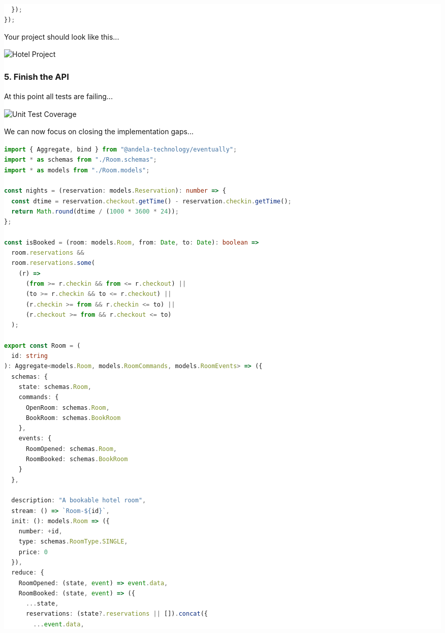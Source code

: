 ```typescript
  });
});
```

Your project should look like this...

![Hotel Project](./assets/hotel-project.png)

### **5.** Finish the API

At this point all tests are failing...

![Unit Test Coverage](./assets/coverage-failed.png)

We can now focus on closing the implementation gaps...

```typescript
import { Aggregate, bind } from "@andela-technology/eventually";
import * as schemas from "./Room.schemas";
import * as models from "./Room.models";

const nights = (reservation: models.Reservation): number => {
  const dtime = reservation.checkout.getTime() - reservation.checkin.getTime();
  return Math.round(dtime / (1000 * 3600 * 24));
};

const isBooked = (room: models.Room, from: Date, to: Date): boolean =>
  room.reservations &&
  room.reservations.some(
    (r) =>
      (from >= r.checkin && from <= r.checkout) ||
      (to >= r.checkin && to <= r.checkout) ||
      (r.checkin >= from && r.checkin <= to) ||
      (r.checkout >= from && r.checkout <= to)
  );

export const Room = (
  id: string
): Aggregate<models.Room, models.RoomCommands, models.RoomEvents> => ({
  schemas: {
    state: schemas.Room,
    commands: {
      OpenRoom: schemas.Room,
      BookRoom: schemas.BookRoom
    },
    events: {
      RoomOpened: schemas.Room,
      RoomBooked: schemas.BookRoom
    }
  },

  description: "A bookable hotel room",
  stream: () => `Room-${id}`,
  init: (): models.Room => ({
    number: +id,
    type: schemas.RoomType.SINGLE,
    price: 0
  }),
  reduce: {
    RoomOpened: (state, event) => event.data,
    RoomBooked: (state, event) => ({
      ...state,
      reservations: (state?.reservations || []).concat({
        ...event.data,
```
